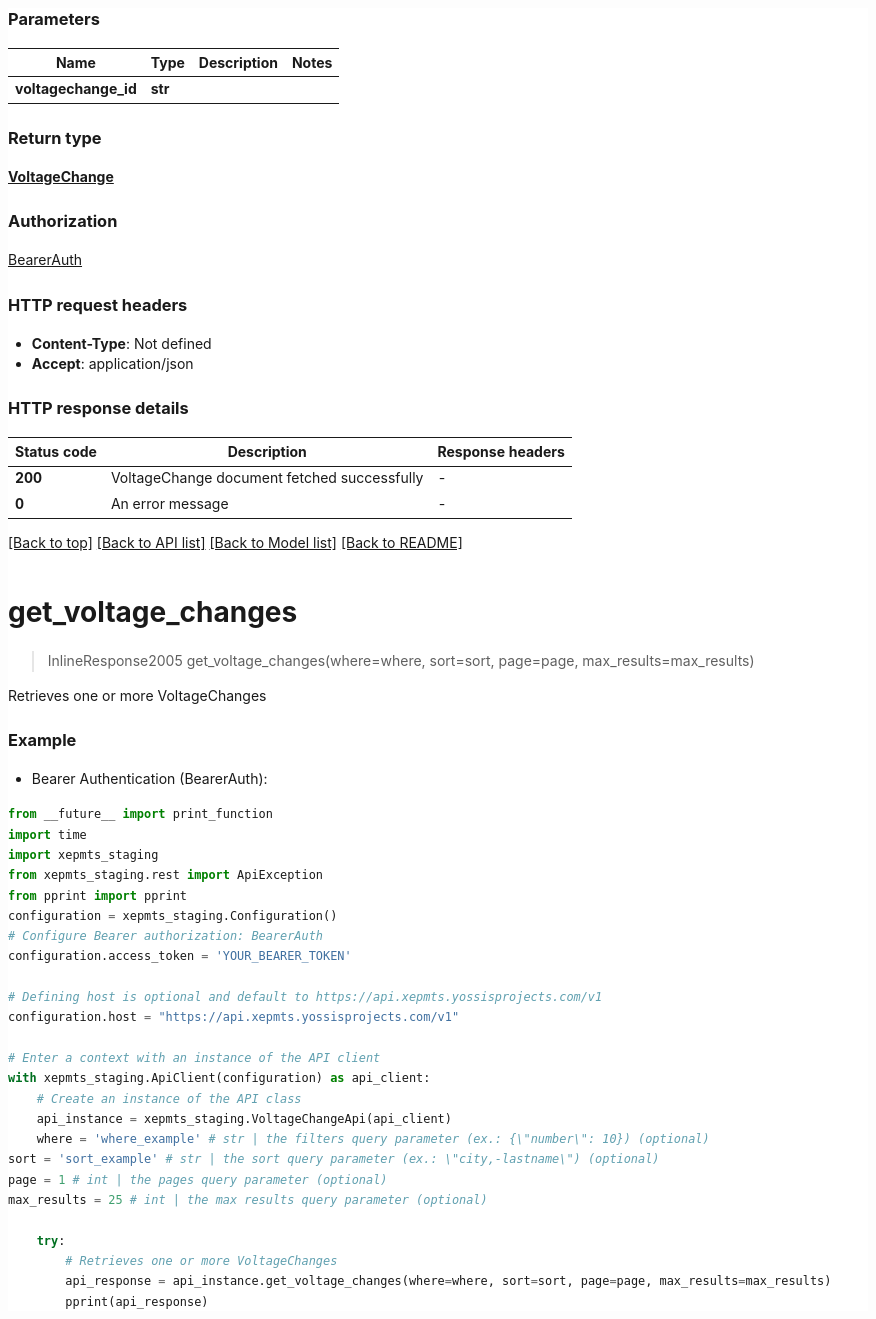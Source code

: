 ### Parameters

Name | Type | Description  | Notes
------------- | ------------- | ------------- | -------------
 **voltagechange_id** | **str**|  | 

### Return type

[**VoltageChange**](VoltageChange.md)

### Authorization

[BearerAuth](../README.md#BearerAuth)

### HTTP request headers

 - **Content-Type**: Not defined
 - **Accept**: application/json

### HTTP response details
| Status code | Description | Response headers |
|-------------|-------------|------------------|
**200** | VoltageChange document fetched successfully |  -  |
**0** | An error message |  -  |

[[Back to top]](#) [[Back to API list]](../README.md#documentation-for-api-endpoints) [[Back to Model list]](../README.md#documentation-for-models) [[Back to README]](../README.md)

# **get_voltage_changes**
> InlineResponse2005 get_voltage_changes(where=where, sort=sort, page=page, max_results=max_results)

Retrieves one or more VoltageChanges

### Example

* Bearer Authentication (BearerAuth):
```python
from __future__ import print_function
import time
import xepmts_staging
from xepmts_staging.rest import ApiException
from pprint import pprint
configuration = xepmts_staging.Configuration()
# Configure Bearer authorization: BearerAuth
configuration.access_token = 'YOUR_BEARER_TOKEN'

# Defining host is optional and default to https://api.xepmts.yossisprojects.com/v1
configuration.host = "https://api.xepmts.yossisprojects.com/v1"

# Enter a context with an instance of the API client
with xepmts_staging.ApiClient(configuration) as api_client:
    # Create an instance of the API class
    api_instance = xepmts_staging.VoltageChangeApi(api_client)
    where = 'where_example' # str | the filters query parameter (ex.: {\"number\": 10}) (optional)
sort = 'sort_example' # str | the sort query parameter (ex.: \"city,-lastname\") (optional)
page = 1 # int | the pages query parameter (optional)
max_results = 25 # int | the max results query parameter (optional)

    try:
        # Retrieves one or more VoltageChanges
        api_response = api_instance.get_voltage_changes(where=where, sort=sort, page=page, max_results=max_results)
        pprint(api_response)
```